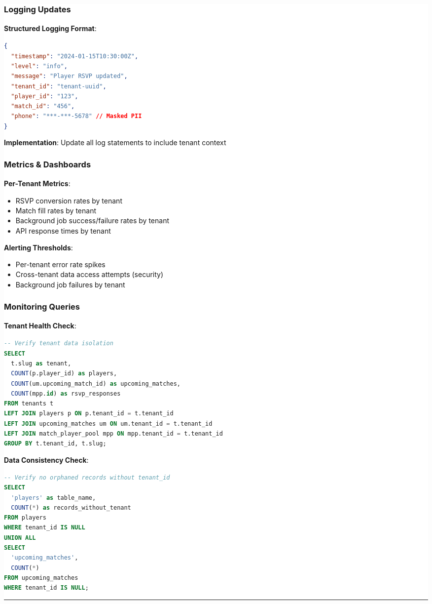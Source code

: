 ### Logging Updates

**Structured Logging Format**:
```json
{
  "timestamp": "2024-01-15T10:30:00Z",
  "level": "info",
  "message": "Player RSVP updated",
  "tenant_id": "tenant-uuid",
  "player_id": "123",
  "match_id": "456",
  "phone": "***-***-5678" // Masked PII
}
```

**Implementation**: Update all log statements to include tenant context

### Metrics & Dashboards

**Per-Tenant Metrics**:
- RSVP conversion rates by tenant
- Match fill rates by tenant
- Background job success/failure rates by tenant
- API response times by tenant

**Alerting Thresholds**:
- Per-tenant error rate spikes
- Cross-tenant data access attempts (security)
- Background job failures by tenant

### Monitoring Queries

**Tenant Health Check**:
```sql
-- Verify tenant data isolation
SELECT 
  t.slug as tenant,
  COUNT(p.player_id) as players,
  COUNT(um.upcoming_match_id) as upcoming_matches,
  COUNT(mpp.id) as rsvp_responses
FROM tenants t
LEFT JOIN players p ON p.tenant_id = t.tenant_id
LEFT JOIN upcoming_matches um ON um.tenant_id = t.tenant_id  
LEFT JOIN match_player_pool mpp ON mpp.tenant_id = t.tenant_id
GROUP BY t.tenant_id, t.slug;
```

**Data Consistency Check**:
```sql
-- Verify no orphaned records without tenant_id
SELECT 
  'players' as table_name,
  COUNT(*) as records_without_tenant
FROM players 
WHERE tenant_id IS NULL
UNION ALL
SELECT 
  'upcoming_matches',
  COUNT(*)
FROM upcoming_matches 
WHERE tenant_id IS NULL;
```

---
